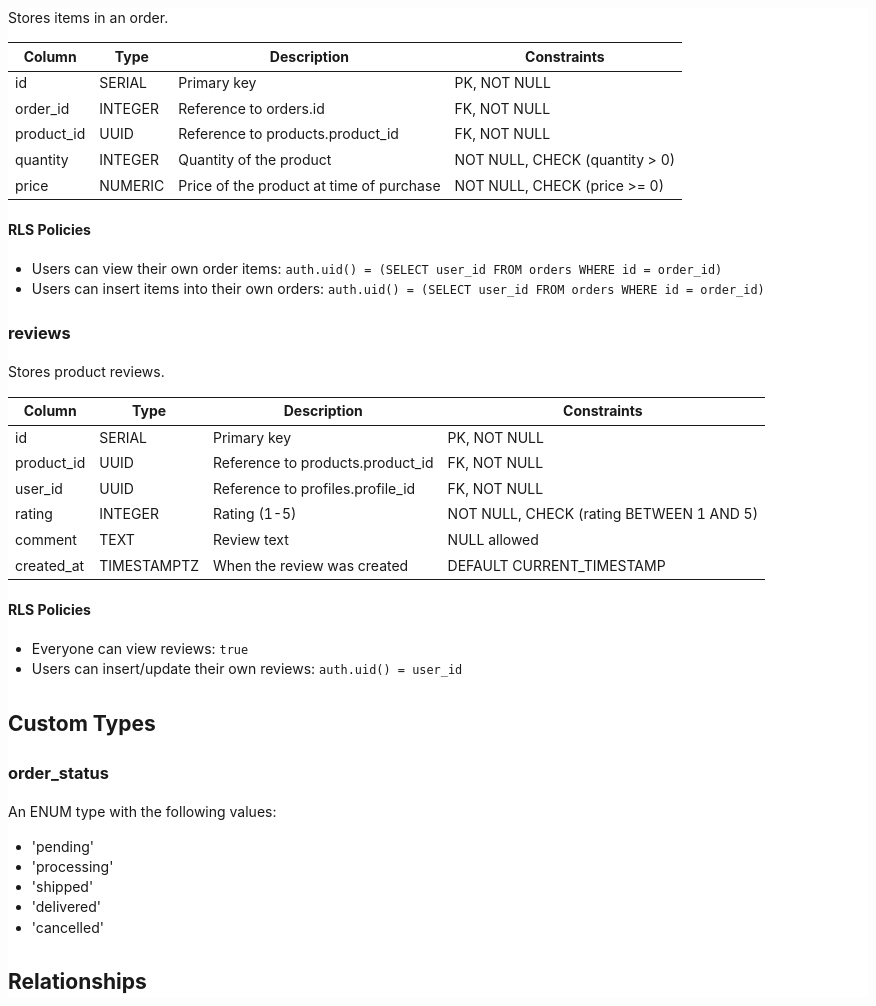 Stores items in an order.

| Column       | Type         | Description                              | Constraints       |
|--------------|--------------|------------------------------------------|------------------|
| id           | SERIAL       | Primary key                              | PK, NOT NULL     |
| order_id     | INTEGER      | Reference to orders.id                   | FK, NOT NULL     |
| product_id   | UUID         | Reference to products.product_id         | FK, NOT NULL     |
| quantity     | INTEGER      | Quantity of the product                  | NOT NULL, CHECK (quantity > 0) |
| price        | NUMERIC      | Price of the product at time of purchase | NOT NULL, CHECK (price >= 0) |

#### RLS Policies
- Users can view their own order items: `auth.uid() = (SELECT user_id FROM orders WHERE id = order_id)`
- Users can insert items into their own orders: `auth.uid() = (SELECT user_id FROM orders WHERE id = order_id)`

### reviews

Stores product reviews.

| Column       | Type         | Description                              | Constraints       |
|--------------|--------------|------------------------------------------|------------------|
| id           | SERIAL       | Primary key                              | PK, NOT NULL     |
| product_id   | UUID         | Reference to products.product_id         | FK, NOT NULL     |
| user_id      | UUID         | Reference to profiles.profile_id         | FK, NOT NULL     |
| rating       | INTEGER      | Rating (1-5)                             | NOT NULL, CHECK (rating BETWEEN 1 AND 5) |
| comment      | TEXT         | Review text                              | NULL allowed     |
| created_at   | TIMESTAMPTZ  | When the review was created              | DEFAULT CURRENT_TIMESTAMP |

#### RLS Policies
- Everyone can view reviews: `true`
- Users can insert/update their own reviews: `auth.uid() = user_id`

## Custom Types

### order_status
An ENUM type with the following values:
- 'pending'
- 'processing'
- 'shipped'
- 'delivered'
- 'cancelled'

## Relationships
